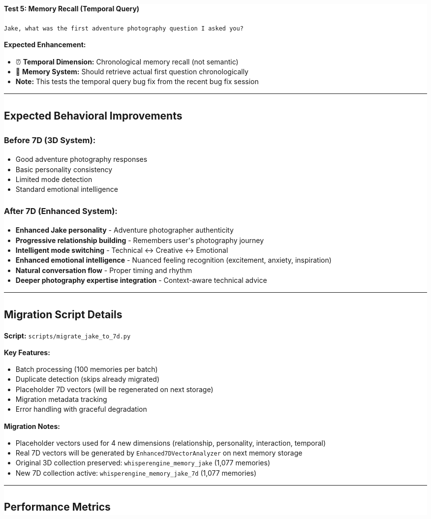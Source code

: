 #### Test 5: Memory Recall (Temporal Query)
```
Jake, what was the first adventure photography question I asked you?
```
**Expected Enhancement:**
- ⏰ **Temporal Dimension:** Chronological memory recall (not semantic)
- 🧠 **Memory System:** Should retrieve actual first question chronologically
- **Note:** This tests the temporal query bug fix from the recent bug fix session

---

## Expected Behavioral Improvements

### Before 7D (3D System):
- Good adventure photography responses
- Basic personality consistency
- Limited mode detection
- Standard emotional intelligence

### After 7D (Enhanced System):
- **Enhanced Jake personality** - Adventure photographer authenticity
- **Progressive relationship building** - Remembers user's photography journey
- **Intelligent mode switching** - Technical ↔ Creative ↔ Emotional
- **Enhanced emotional intelligence** - Nuanced feeling recognition (excitement, anxiety, inspiration)
- **Natural conversation flow** - Proper timing and rhythm
- **Deeper photography expertise integration** - Context-aware technical advice

---

## Migration Script Details

**Script:** `scripts/migrate_jake_to_7d.py`

**Key Features:**
- Batch processing (100 memories per batch)
- Duplicate detection (skips already migrated)
- Placeholder 7D vectors (will be regenerated on next storage)
- Migration metadata tracking
- Error handling with graceful degradation

**Migration Notes:**
- Placeholder vectors used for 4 new dimensions (relationship, personality, interaction, temporal)
- Real 7D vectors will be generated by `Enhanced7DVectorAnalyzer` on next memory storage
- Original 3D collection preserved: `whisperengine_memory_jake` (1,077 memories)
- New 7D collection active: `whisperengine_memory_jake_7d` (1,077 memories)

---

## Performance Metrics

